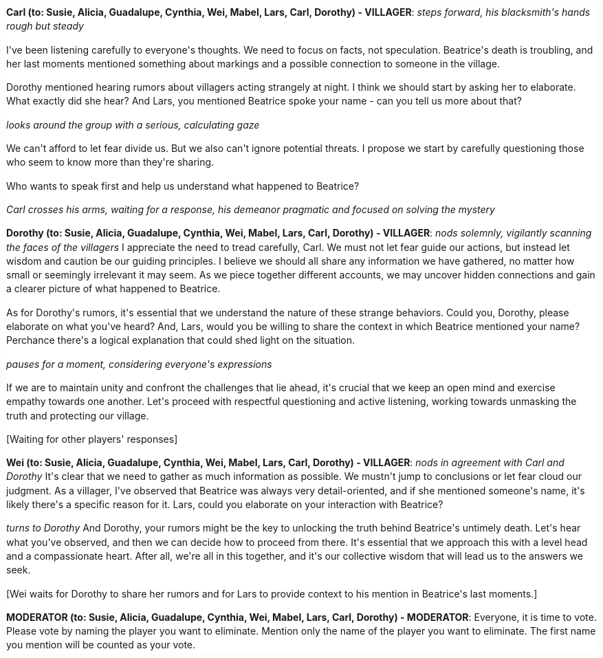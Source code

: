 **Carl (to: Susie, Alicia, Guadalupe, Cynthia, Wei, Mabel, Lars, Carl, Dorothy) - VILLAGER**: *steps forward, his blacksmith's hands rough but steady*

I've been listening carefully to everyone's thoughts. We need to focus on facts, not speculation. Beatrice's death is troubling, and her last moments mentioned something about markings and a possible connection to someone in the village.

Dorothy mentioned hearing rumors about villagers acting strangely at night. I think we should start by asking her to elaborate. What exactly did she hear? And Lars, you mentioned Beatrice spoke your name - can you tell us more about that?

*looks around the group with a serious, calculating gaze*

We can't afford to let fear divide us. But we also can't ignore potential threats. I propose we start by carefully questioning those who seem to know more than they're sharing. 

Who wants to speak first and help us understand what happened to Beatrice?

*Carl crosses his arms, waiting for a response, his demeanor pragmatic and focused on solving the mystery*

**Dorothy (to: Susie, Alicia, Guadalupe, Cynthia, Wei, Mabel, Lars, Carl, Dorothy) - VILLAGER**: *nods solemnly, vigilantly scanning the faces of the villagers*
I appreciate the need to tread carefully, Carl. We must not let fear guide our actions, but instead let wisdom and caution be our guiding principles. I believe we should all share any information we have gathered, no matter how small or seemingly irrelevant it may seem. As we piece together different accounts, we may uncover hidden connections and gain a clearer picture of what happened to Beatrice.

As for Dorothy's rumors, it's essential that we understand the nature of these strange behaviors. Could you, Dorothy, please elaborate on what you've heard? And, Lars, would you be willing to share the context in which Beatrice mentioned your name? Perchance there's a logical explanation that could shed light on the situation.

*pauses for a moment, considering everyone's expressions*

If we are to maintain unity and confront the challenges that lie ahead, it's crucial that we keep an open mind and exercise empathy towards one another. Let's proceed with respectful questioning and active listening, working towards unmasking the truth and protecting our village.

[Waiting for other players' responses]

**Wei (to: Susie, Alicia, Guadalupe, Cynthia, Wei, Mabel, Lars, Carl, Dorothy) - VILLAGER**: *nods in agreement with Carl and Dorothy* It's clear that we need to gather as much information as possible. We mustn't jump to conclusions or let fear cloud our judgment. As a villager, I've observed that Beatrice was always very detail-oriented, and if she mentioned someone's name, it's likely there's a specific reason for it. Lars, could you elaborate on your interaction with Beatrice?

*turns to Dorothy* And Dorothy, your rumors might be the key to unlocking the truth behind Beatrice's untimely death. Let's hear what you've observed, and then we can decide how to proceed from there. It's essential that we approach this with a level head and a compassionate heart. After all, we're all in this together, and it's our collective wisdom that will lead us to the answers we seek.

[Wei waits for Dorothy to share her rumors and for Lars to provide context to his mention in Beatrice's last moments.]

**MODERATOR (to: Susie, Alicia, Guadalupe, Cynthia, Wei, Mabel, Lars, Carl, Dorothy) - MODERATOR**: Everyone, it is time to vote. 
Please vote by naming the player you want to eliminate. 
Mention only the name of the player you want to eliminate. 
The first name you mention will be counted as your vote.
